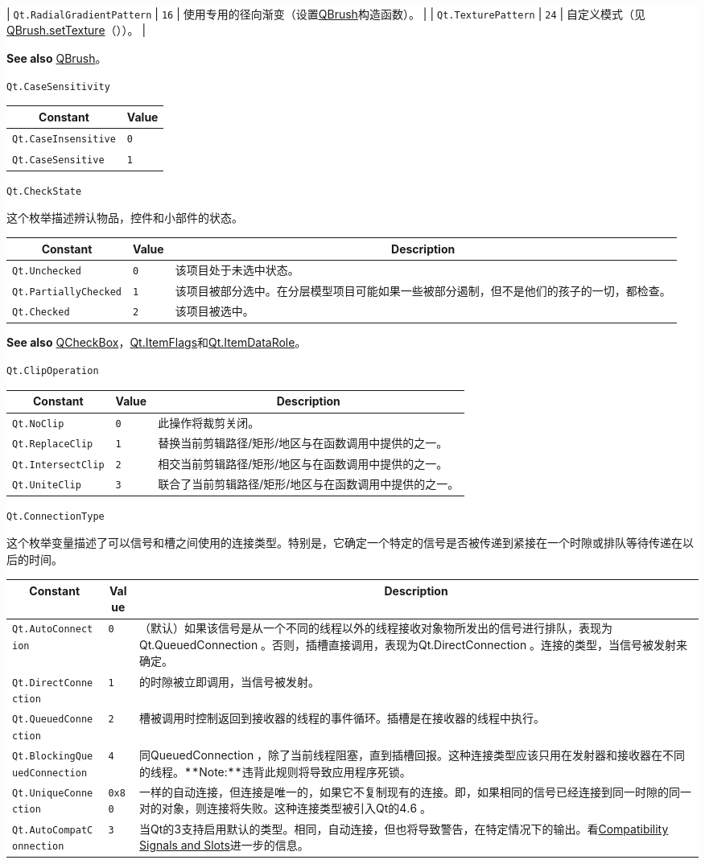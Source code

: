| `Qt.RadialGradientPattern` | `16` | 使用专用的径向渐变（设置[QBrush](qbrush.html)构造函数）。 |
| `Qt.TexturePattern` | `24` | 自定义模式（见[QBrush.setTexture](qbrush.html#setTexture)（））。 |

**See also** [QBrush](qbrush.html)。

```
Qt.CaseSensitivity
```

| Constant | Value |
| --- | --- |
| `Qt.CaseInsensitive` | `0` |
| `Qt.CaseSensitive` | `1` |

```
Qt.CheckState
```

这个枚举描述辨认物品，控件和小部件的状态。

| Constant | Value | Description |
| --- | --- | --- |
| `Qt.Unchecked` | `0` | 该项目处于未选中状态。 |
| `Qt.PartiallyChecked` | `1` | 该项目被部分选中。在分层模型项目可能如果一些被部分遏制，但不是他们的孩子的一切，都检查。 |
| `Qt.Checked` | `2` | 该项目被选中。 |

**See also** [QCheckBox](qcheckbox.html)，[Qt.ItemFlags](qt.html#ItemFlag-enum)和[Qt.ItemDataRole](qt.html#ItemDataRole-enum)。

```
Qt.ClipOperation
```

| Constant | Value | Description |
| --- | --- | --- |
| `Qt.NoClip` | `0` | 此操作将裁剪关闭。 |
| `Qt.ReplaceClip` | `1` | 替换当前剪辑路径/矩形/地区与在函数调用中提供的之一。 |
| `Qt.IntersectClip` | `2` | 相交当前剪辑路径/矩形/地区与在函数调用中提供的之一。 |
| `Qt.UniteClip` | `3` | 联合了当前剪辑路径/矩形/地区与在函数调用中提供的之一。 |

```
Qt.ConnectionType
```

这个枚举变量描述了可以信号和槽之间使用的连接类型。特别是，它确定一个特定的信号是否被传递到紧接在一个时隙或排队等待传递在以后的时间。

| Constant | Value | Description |
| --- | --- | --- |
| `Qt.AutoConnection` | `0` | （默认）如果该信号是从一个不同的线程以外的线程接收对象物所发出的信号进行排队，表现为Qt.QueuedConnection 。否则，插槽直接调用，表现为Qt.DirectConnection 。连接的类型，当信号被发射来确定。 |
| `Qt.DirectConnection` | `1` | 的时隙被立即调用，当信号被发射。 |
| `Qt.QueuedConnection` | `2` | 槽被调用时控制返回到接收器的线程的事件循环。插槽是在接收器的线程中执行。 |
| `Qt.BlockingQueuedConnection` | `4` | 同QueuedConnection ，除了当前线程阻塞，直到插槽回报。这种连接类型应该只用在发射器和接收器在不同的线程。**Note:**违背此规则将导致应用程序死锁。 |
| `Qt.UniqueConnection` | `0x80` | 一样的自动连接，但连接是唯一的，如果它不复制现有的连接。即，如果相同的信号已经连接到同一时隙的同一对的对象，则连接将失败。这种连接类型被引入Qt的4.6 。 |
| `Qt.AutoCompatConnection` | `3` | 当Qt的3支持启用默认的类型。相同，自动连接，但也将导致警告，在特定情况下的输出。看[Compatibility Signals and Slots](index.htm#compatibility-signals-and-slots)进一步的信息。 |
